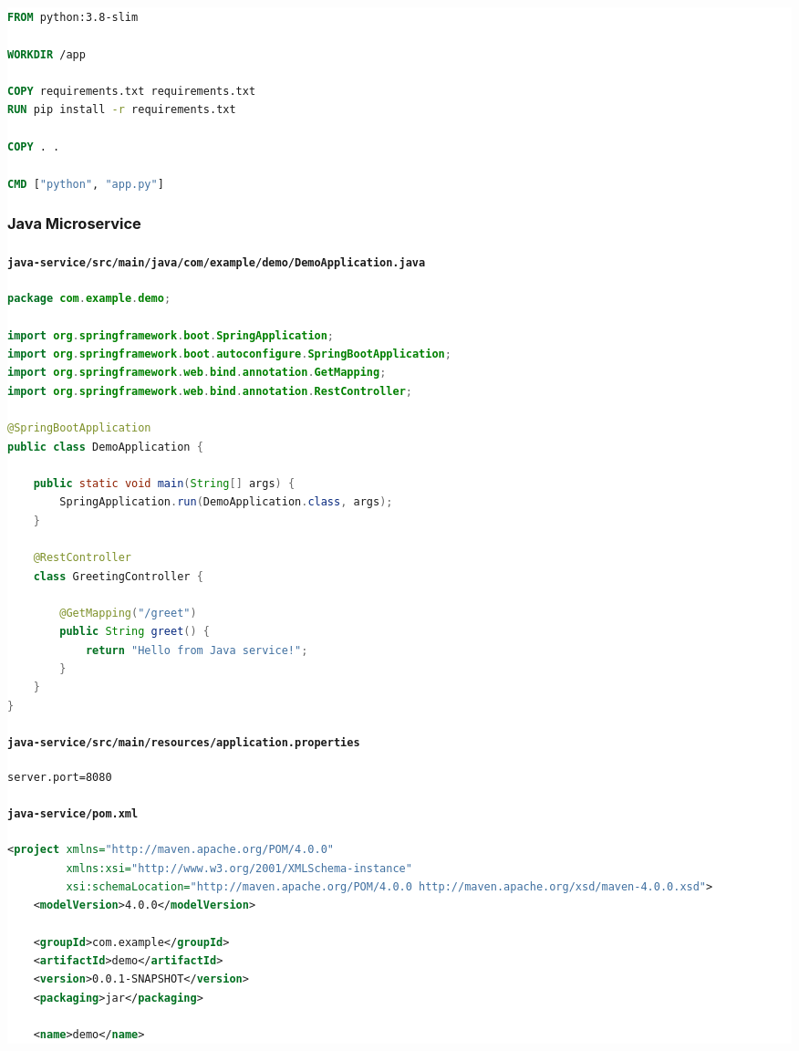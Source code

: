 ```dockerfile
FROM python:3.8-slim

WORKDIR /app

COPY requirements.txt requirements.txt
RUN pip install -r requirements.txt

COPY . .

CMD ["python", "app.py"]
```

### Java Microservice

#### `java-service/src/main/java/com/example/demo/DemoApplication.java`

```java
package com.example.demo;

import org.springframework.boot.SpringApplication;
import org.springframework.boot.autoconfigure.SpringBootApplication;
import org.springframework.web.bind.annotation.GetMapping;
import org.springframework.web.bind.annotation.RestController;

@SpringBootApplication
public class DemoApplication {

    public static void main(String[] args) {
        SpringApplication.run(DemoApplication.class, args);
    }

    @RestController
    class GreetingController {

        @GetMapping("/greet")
        public String greet() {
            return "Hello from Java service!";
        }
    }
}
```

#### `java-service/src/main/resources/application.properties`

```properties
server.port=8080
```

#### `java-service/pom.xml`

```xml
<project xmlns="http://maven.apache.org/POM/4.0.0"
         xmlns:xsi="http://www.w3.org/2001/XMLSchema-instance"
         xsi:schemaLocation="http://maven.apache.org/POM/4.0.0 http://maven.apache.org/xsd/maven-4.0.0.xsd">
    <modelVersion>4.0.0</modelVersion>

    <groupId>com.example</groupId>
    <artifactId>demo</artifactId>
    <version>0.0.1-SNAPSHOT</version>
    <packaging>jar</packaging>

    <name>demo</name>
```